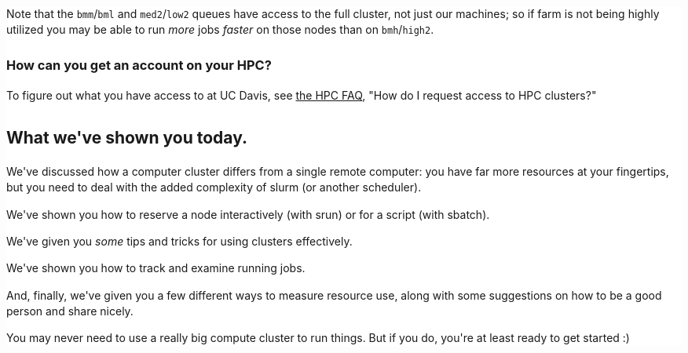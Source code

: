 Note that the `bmm`/`bml` and `med2`/`low2` queues have access to the
full cluster, not just our machines; so if farm is not being highly
utilized you may be able to run *more* jobs _faster_ on those nodes
than on `bmh`/`high2`.

### How can you get an account on your HPC?

To figure out what you have access to at UC Davis, see [the HPC
FAQ](https://hpc.ucdavis.edu/faq), "How do I request access to HPC
clusters?"

## What we've shown you today.

We've discussed how a computer cluster differs from a single remote computer:
you have far more resources at your fingertips, but you need to deal
with the added complexity of slurm (or another scheduler).

We've shown you how to reserve a node interactively (with srun) or
for a script (with sbatch).

We've given you _some_ tips and tricks for using clusters effectively.

We've shown you how to track and examine running jobs.

And, finally, we've given you a few different ways to measure resource
use, along with some suggestions on how to be a good person and share
nicely.

You may never need to use a really big compute cluster to run
things. But if you do, you're at least ready to get started :)
